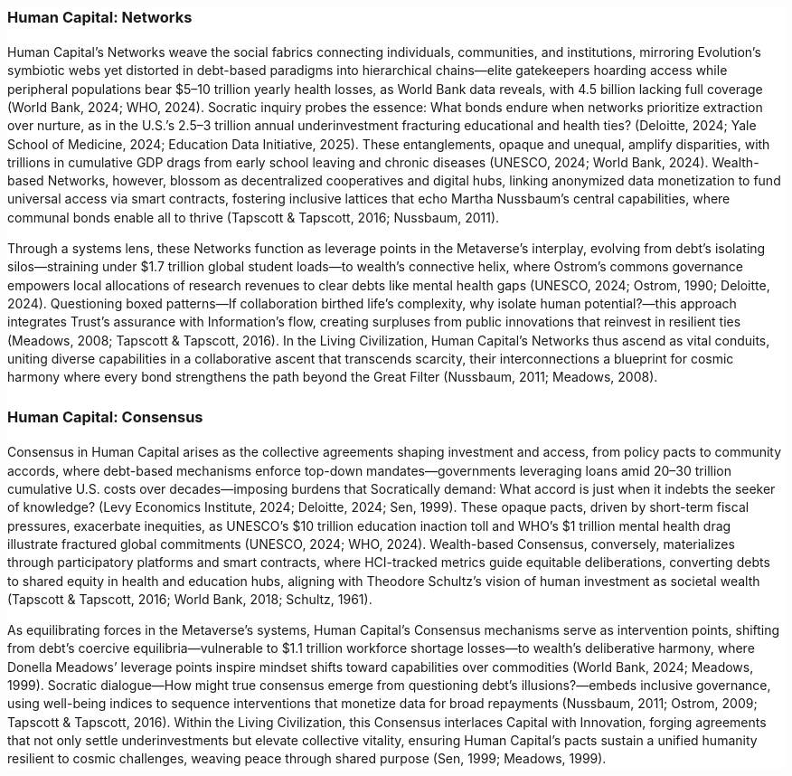 ### Human Capital: Networks

Human Capital’s Networks weave the social fabrics connecting individuals, communities, and institutions, mirroring Evolution’s symbiotic webs yet distorted in debt-based paradigms into hierarchical chains—elite gatekeepers hoarding access while peripheral populations bear $5–10 trillion yearly health losses, as World Bank data reveals, with 4.5 billion lacking full coverage (World Bank, 2024; WHO, 2024). Socratic inquiry probes the essence: What bonds endure when networks prioritize extraction over nurture, as in the U.S.’s $2.5–$3 trillion annual underinvestment fracturing educational and health ties? (Deloitte, 2024; Yale School of Medicine, 2024; Education Data Initiative, 2025). These entanglements, opaque and unequal, amplify disparities, with trillions in cumulative GDP drags from early school leaving and chronic diseases (UNESCO, 2024; World Bank, 2024). Wealth-based Networks, however, blossom as decentralized cooperatives and digital hubs, linking anonymized data monetization to fund universal access via smart contracts, fostering inclusive lattices that echo Martha Nussbaum’s central capabilities, where communal bonds enable all to thrive (Tapscott & Tapscott, 2016; Nussbaum, 2011).

Through a systems lens, these Networks function as leverage points in the Metaverse’s interplay, evolving from debt’s isolating silos—straining under $1.7 trillion global student loads—to wealth’s connective helix, where Ostrom’s commons governance empowers local allocations of research revenues to clear debts like mental health gaps (UNESCO, 2024; Ostrom, 1990; Deloitte, 2024). Questioning boxed patterns—If collaboration birthed life’s complexity, why isolate human potential?—this approach integrates Trust’s assurance with Information’s flow, creating surpluses from public innovations that reinvest in resilient ties (Meadows, 2008; Tapscott & Tapscott, 2016). In the Living Civilization, Human Capital’s Networks thus ascend as vital conduits, uniting diverse capabilities in a collaborative ascent that transcends scarcity, their interconnections a blueprint for cosmic harmony where every bond strengthens the path beyond the Great Filter (Nussbaum, 2011; Meadows, 2008).

### Human Capital: Consensus

Consensus in Human Capital arises as the collective agreements shaping investment and access, from policy pacts to community accords, where debt-based mechanisms enforce top-down mandates—governments leveraging loans amid $20–$30 trillion cumulative U.S. costs over decades—imposing burdens that Socratically demand: What accord is just when it indebts the seeker of knowledge? (Levy Economics Institute, 2024; Deloitte, 2024; Sen, 1999). These opaque pacts, driven by short-term fiscal pressures, exacerbate inequities, as UNESCO’s $10 trillion education inaction toll and WHO’s $1 trillion mental health drag illustrate fractured global commitments (UNESCO, 2024; WHO, 2024). Wealth-based Consensus, conversely, materializes through participatory platforms and smart contracts, where HCI-tracked metrics guide equitable deliberations, converting debts to shared equity in health and education hubs, aligning with Theodore Schultz’s vision of human investment as societal wealth (Tapscott & Tapscott, 2016; World Bank, 2018; Schultz, 1961).

As equilibrating forces in the Metaverse’s systems, Human Capital’s Consensus mechanisms serve as intervention points, shifting from debt’s coercive equilibria—vulnerable to $1.1 trillion workforce shortage losses—to wealth’s deliberative harmony, where Donella Meadows’ leverage points inspire mindset shifts toward capabilities over commodities (World Bank, 2024; Meadows, 1999). Socratic dialogue—How might true consensus emerge from questioning debt’s illusions?—embeds inclusive governance, using well-being indices to sequence interventions that monetize data for broad repayments (Nussbaum, 2011; Ostrom, 2009; Tapscott & Tapscott, 2016). Within the Living Civilization, this Consensus interlaces Capital with Innovation, forging agreements that not only settle underinvestments but elevate collective vitality, ensuring Human Capital’s pacts sustain a unified humanity resilient to cosmic challenges, weaving peace through shared purpose (Sen, 1999; Meadows, 1999).
